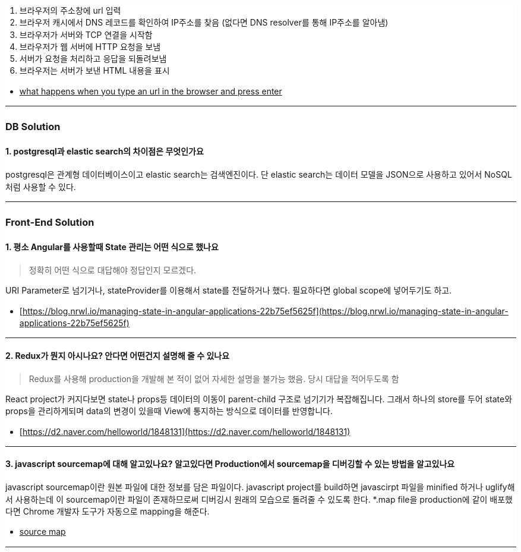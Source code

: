 1. 브라우저의 주소창에 url 입력
2. 브라우저 캐시에서 DNS 레코드를 확인하여 IP주소를 찾음 (없다면 DNS resolver를 통해 IP주소를 알아냄)
3. 브라우저가 서버와 TCP 연결을 시작함
4. 브라우저가 웹 서버에 HTTP 요청을 보냄
5. 서버가 요청을 처리하고 응답을 되돌려보냄
6. 브라우저는 서버가 보낸 HTML 내용을 표시

- [what happens when you type an url in the browser and press enter](https://medium.com/@maneesha.wijesinghe1/what-happens-when-you-type-an-url-in-the-browser-and-press-enter-bb0aa2449c1a)

----

### DB Solution

#### 1. postgresql과 elastic search의 차이점은 무엇인가요

postgresql은 관계형 데이터베이스이고 elastic search는 검색엔진이다.
단 elastic search는 데이터 모델을 JSON으로 사용하고 있어서 NoSQL처럼 사용할 수 있다.

----

### Front-End Solution

#### 1. 평소 Angular를 사용할때 State 관리는 어떤 식으로 했나요

> 정확히 어떤 식으로 대답해야 정답인지 모르겠다.

URI Parameter로 넘기거나, stateProvider를 이용해서 state를 전달하거나 했다.
필요하다면 global scope에 넣어두기도 하고.

- [https://blog.nrwl.io/managing-state-in-angular-applications-22b75ef5625f](https://blog.nrwl.io/managing-state-in-angular-applications-22b75ef5625f)

----

#### 2. Redux가 뭔지 아시나요? 안다면 어떤건지 설명해 줄 수 있나요

> Redux를 사용해 production을 개발해 본 적이 없어 자세한 설명을 불가능 했음. 당시 대답을 적어두도록 함

React project가 커지다보면 state나 props등 데이터의 이동이 parent-child 구조로 넘기기가 복잡해집니다. 그래서 하나의 store를 두어 state와 props을 관리하게되며 data의 변경이 있을때 View에 통지하는 방식으로 데이터를 반영합니다.

- [https://d2.naver.com/helloworld/1848131](https://d2.naver.com/helloworld/1848131)

----

#### 3. javascript sourcemap에 대해 알고있나요? 알고있다면 Production에서 sourcemap을 디버깅할 수 있는 방법을 알고있나요

javascript sourcemap이란 원본 파일에 대한 정보를 담은 파일이다.
javascript project를 build하면 javascirpt 파일을 minified 하거나 uglify해서 사용하는데 이 sourcemap이란 파일이 존재하므로써 디버깅시 원래의 모습으로 돌려줄 수 있도록 한다. *.map file을 production에 같이 배포했다면 Chrome 개발자 도구가 자동으로 mapping을 해준다.

- [source map](https://www.html5rocks.com/en/tutorials/developertools/sourcemaps/)

----
